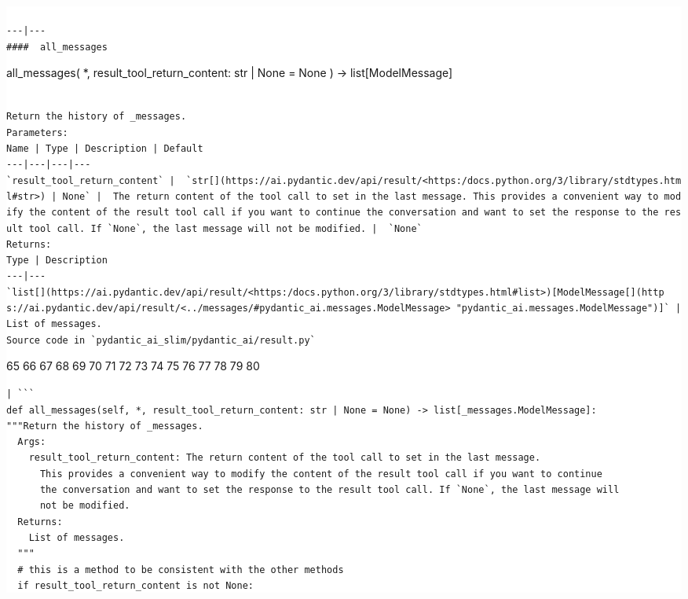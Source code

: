 ```
  
---|---  
####  all_messages
```
all_messages(
  *, result_tool_return_content: str[](https://ai.pydantic.dev/api/result/<https:/docs.python.org/3/library/stdtypes.html#str>) | None = None
) -> list[](https://ai.pydantic.dev/api/result/<https:/docs.python.org/3/library/stdtypes.html#list>)[ModelMessage[](https://ai.pydantic.dev/api/result/<../messages/#pydantic_ai.messages.ModelMessage> "pydantic_ai.messages.ModelMessage")]

```

Return the history of _messages.
Parameters:
Name | Type | Description | Default  
---|---|---|---  
`result_tool_return_content` |  `str[](https://ai.pydantic.dev/api/result/<https:/docs.python.org/3/library/stdtypes.html#str>) | None` |  The return content of the tool call to set in the last message. This provides a convenient way to modify the content of the result tool call if you want to continue the conversation and want to set the response to the result tool call. If `None`, the last message will not be modified. |  `None`  
Returns:
Type | Description  
---|---  
`list[](https://ai.pydantic.dev/api/result/<https:/docs.python.org/3/library/stdtypes.html#list>)[ModelMessage[](https://ai.pydantic.dev/api/result/<../messages/#pydantic_ai.messages.ModelMessage> "pydantic_ai.messages.ModelMessage")]` |  List of messages.  
Source code in `pydantic_ai_slim/pydantic_ai/result.py`
```
65
66
67
68
69
70
71
72
73
74
75
76
77
78
79
80
```
| ```
def all_messages(self, *, result_tool_return_content: str | None = None) -> list[_messages.ModelMessage]:
"""Return the history of _messages.
  Args:
    result_tool_return_content: The return content of the tool call to set in the last message.
      This provides a convenient way to modify the content of the result tool call if you want to continue
      the conversation and want to set the response to the result tool call. If `None`, the last message will
      not be modified.
  Returns:
    List of messages.
  """
  # this is a method to be consistent with the other methods
  if result_tool_return_content is not None:
```
